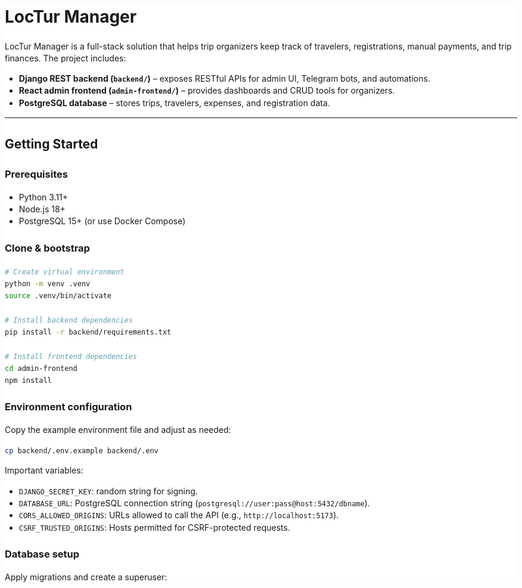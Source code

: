 # LocTur Manager

LocTur Manager is a full-stack solution that helps trip organizers keep track of travelers, registrations, manual payments, and trip finances. The project includes:

- **Django REST backend (`backend/`)** – exposes RESTful APIs for admin UI, Telegram bots, and automations.
- **React admin frontend (`admin-frontend/`)** – provides dashboards and CRUD tools for organizers.
- **PostgreSQL database** – stores trips, travelers, expenses, and registration data.

---

## Getting Started

### Prerequisites

- Python 3.11+
- Node.js 18+
- PostgreSQL 15+ (or use Docker Compose)

### Clone & bootstrap

```bash
# Create virtual environment
python -m venv .venv
source .venv/bin/activate

# Install backend dependencies
pip install -r backend/requirements.txt

# Install frontend dependencies
cd admin-frontend
npm install
```

### Environment configuration

Copy the example environment file and adjust as needed:

```bash
cp backend/.env.example backend/.env
```

Important variables:

- `DJANGO_SECRET_KEY`: random string for signing.
- `DATABASE_URL`: PostgreSQL connection string (`postgresql://user:pass@host:5432/dbname`).
- `CORS_ALLOWED_ORIGINS`: URLs allowed to call the API (e.g., `http://localhost:5173`).
- `CSRF_TRUSTED_ORIGINS`: Hosts permitted for CSRF-protected requests.

### Database setup

Apply migrations and create a superuser:
